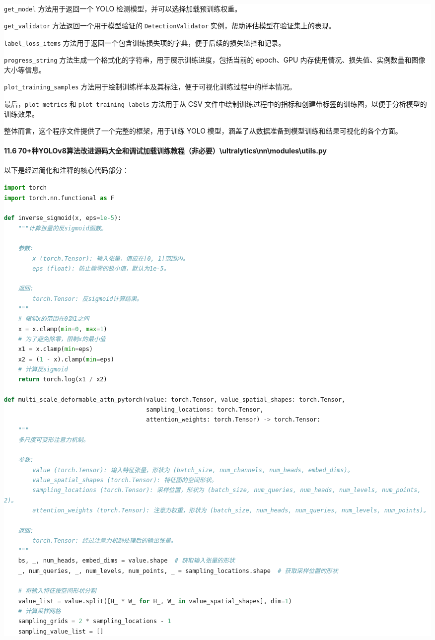 `get_model` 方法用于返回一个 YOLO 检测模型，并可以选择加载预训练权重。

`get_validator` 方法返回一个用于模型验证的 `DetectionValidator` 实例，帮助评估模型在验证集上的表现。

`label_loss_items` 方法用于返回一个包含训练损失项的字典，便于后续的损失监控和记录。

`progress_string` 方法生成一个格式化的字符串，用于展示训练进度，包括当前的 epoch、GPU 内存使用情况、损失值、实例数量和图像大小等信息。

`plot_training_samples` 方法用于绘制训练样本及其标注，便于可视化训练过程中的样本情况。

最后，`plot_metrics` 和 `plot_training_labels` 方法用于从 CSV 文件中绘制训练过程中的指标和创建带标签的训练图，以便于分析模型的训练效果。

整体而言，这个程序文件提供了一个完整的框架，用于训练 YOLO 模型，涵盖了从数据准备到模型训练和结果可视化的各个方面。

#### 11.6 70+种YOLOv8算法改进源码大全和调试加载训练教程（非必要）\ultralytics\nn\modules\utils.py

以下是经过简化和注释的核心代码部分：

```python
import torch
import torch.nn.functional as F

def inverse_sigmoid(x, eps=1e-5):
    """计算张量的反sigmoid函数。
    
    参数:
        x (torch.Tensor): 输入张量，值应在[0, 1]范围内。
        eps (float): 防止除零的极小值，默认为1e-5。
    
    返回:
        torch.Tensor: 反sigmoid计算结果。
    """
    # 限制x的范围在0到1之间
    x = x.clamp(min=0, max=1)
    # 为了避免除零，限制x的最小值
    x1 = x.clamp(min=eps)
    x2 = (1 - x).clamp(min=eps)
    # 计算反sigmoid
    return torch.log(x1 / x2)

def multi_scale_deformable_attn_pytorch(value: torch.Tensor, value_spatial_shapes: torch.Tensor,
                                        sampling_locations: torch.Tensor,
                                        attention_weights: torch.Tensor) -> torch.Tensor:
    """
    多尺度可变形注意力机制。

    参数:
        value (torch.Tensor): 输入特征张量，形状为 (batch_size, num_channels, num_heads, embed_dims)。
        value_spatial_shapes (torch.Tensor): 特征图的空间形状。
        sampling_locations (torch.Tensor): 采样位置，形状为 (batch_size, num_queries, num_heads, num_levels, num_points, 2)。
        attention_weights (torch.Tensor): 注意力权重，形状为 (batch_size, num_heads, num_queries, num_levels, num_points)。

    返回:
        torch.Tensor: 经过注意力机制处理后的输出张量。
    """
    bs, _, num_heads, embed_dims = value.shape  # 获取输入张量的形状
    _, num_queries, _, num_levels, num_points, _ = sampling_locations.shape  # 获取采样位置的形状

    # 将输入特征按空间形状分割
    value_list = value.split([H_ * W_ for H_, W_ in value_spatial_shapes], dim=1)
    # 计算采样网格
    sampling_grids = 2 * sampling_locations - 1
    sampling_value_list = []

```